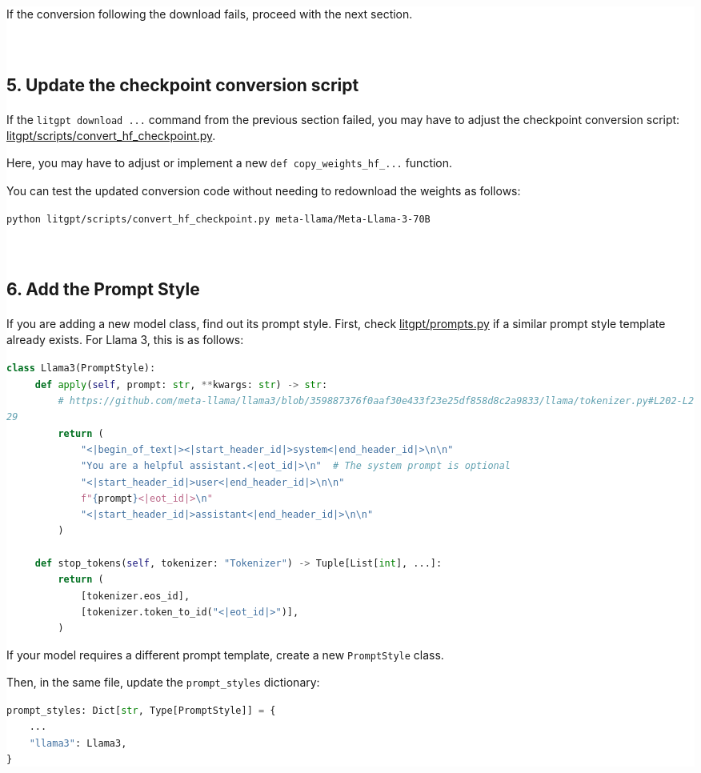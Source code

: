 If the conversion following the download fails, proceed with the next section.

&nbsp;
## 5. Update the checkpoint conversion script

If the `litgpt download ...` command from the previous section failed, you may have to adjust the checkpoint conversion script: [litgpt/scripts/convert_hf_checkpoint.py](../../litgpt/scripts/convert_hf_checkpoint.py).

Here, you may have to adjust or implement a new `def copy_weights_hf_...` function.

You can test the updated conversion code without needing to redownload the weights as follows:

```bash
python litgpt/scripts/convert_hf_checkpoint.py meta-llama/Meta-Llama-3-70B
```

&nbsp;
## 6. Add the Prompt Style

If you are adding a new model class, find out its prompt style. First, check [litgpt/prompts.py](../../litgpt/prompts.py) if a similar prompt style template already exists. For Llama 3, this is as follows:

```python
class Llama3(PromptStyle):
     def apply(self, prompt: str, **kwargs: str) -> str:
         # https://github.com/meta-llama/llama3/blob/359887376f0aaf30e433f23e25df858d8c2a9833/llama/tokenizer.py#L202-L229
         return (
             "<|begin_of_text|><|start_header_id|>system<|end_header_id|>\n\n"
             "You are a helpful assistant.<|eot_id|>\n"  # The system prompt is optional
             "<|start_header_id|>user<|end_header_id|>\n\n"
             f"{prompt}<|eot_id|>\n"
             "<|start_header_id|>assistant<|end_header_id|>\n\n"
         )

     def stop_tokens(self, tokenizer: "Tokenizer") -> Tuple[List[int], ...]:
         return (
             [tokenizer.eos_id],
             [tokenizer.token_to_id("<|eot_id|>")],
         )
```

If your model requires a different prompt template, create a new `PromptStyle` class.

Then, in the same file, update the `prompt_styles` dictionary:

```python
prompt_styles: Dict[str, Type[PromptStyle]] = {
    ...
    "llama3": Llama3,
}
```
